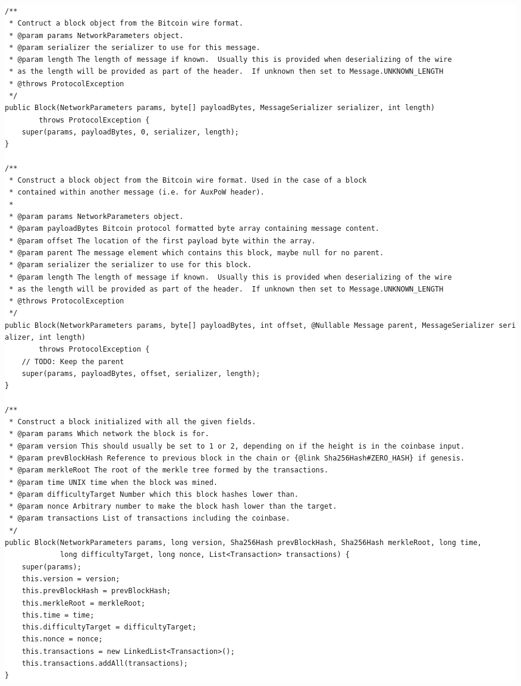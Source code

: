     /**
     * Contruct a block object from the Bitcoin wire format.
     * @param params NetworkParameters object.
     * @param serializer the serializer to use for this message.
     * @param length The length of message if known.  Usually this is provided when deserializing of the wire
     * as the length will be provided as part of the header.  If unknown then set to Message.UNKNOWN_LENGTH
     * @throws ProtocolException
     */
    public Block(NetworkParameters params, byte[] payloadBytes, MessageSerializer serializer, int length)
            throws ProtocolException {
        super(params, payloadBytes, 0, serializer, length);
    }

    /**
     * Construct a block object from the Bitcoin wire format. Used in the case of a block
     * contained within another message (i.e. for AuxPoW header).
     *
     * @param params NetworkParameters object.
     * @param payloadBytes Bitcoin protocol formatted byte array containing message content.
     * @param offset The location of the first payload byte within the array.
     * @param parent The message element which contains this block, maybe null for no parent.
     * @param serializer the serializer to use for this block.
     * @param length The length of message if known.  Usually this is provided when deserializing of the wire
     * as the length will be provided as part of the header.  If unknown then set to Message.UNKNOWN_LENGTH
     * @throws ProtocolException
     */
    public Block(NetworkParameters params, byte[] payloadBytes, int offset, @Nullable Message parent, MessageSerializer serializer, int length)
            throws ProtocolException {
        // TODO: Keep the parent
        super(params, payloadBytes, offset, serializer, length);
    }

    /**
     * Construct a block initialized with all the given fields.
     * @param params Which network the block is for.
     * @param version This should usually be set to 1 or 2, depending on if the height is in the coinbase input.
     * @param prevBlockHash Reference to previous block in the chain or {@link Sha256Hash#ZERO_HASH} if genesis.
     * @param merkleRoot The root of the merkle tree formed by the transactions.
     * @param time UNIX time when the block was mined.
     * @param difficultyTarget Number which this block hashes lower than.
     * @param nonce Arbitrary number to make the block hash lower than the target.
     * @param transactions List of transactions including the coinbase.
     */
    public Block(NetworkParameters params, long version, Sha256Hash prevBlockHash, Sha256Hash merkleRoot, long time,
                 long difficultyTarget, long nonce, List<Transaction> transactions) {
        super(params);
        this.version = version;
        this.prevBlockHash = prevBlockHash;
        this.merkleRoot = merkleRoot;
        this.time = time;
        this.difficultyTarget = difficultyTarget;
        this.nonce = nonce;
        this.transactions = new LinkedList<Transaction>();
        this.transactions.addAll(transactions);
    }
